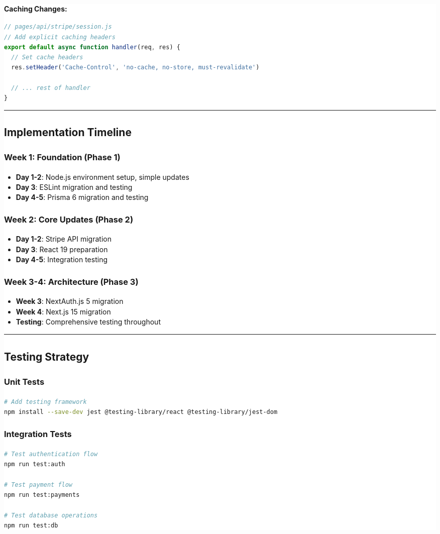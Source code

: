 **Caching Changes:**
```typescript
// pages/api/stripe/session.js
// Add explicit caching headers
export default async function handler(req, res) {
  // Set cache headers
  res.setHeader('Cache-Control', 'no-cache, no-store, must-revalidate')
  
  // ... rest of handler
}
```

---

## Implementation Timeline

### Week 1: Foundation (Phase 1)
- **Day 1-2**: Node.js environment setup, simple updates
- **Day 3**: ESLint migration and testing
- **Day 4-5**: Prisma 6 migration and testing

### Week 2: Core Updates (Phase 2)
- **Day 1-2**: Stripe API migration
- **Day 3**: React 19 preparation
- **Day 4-5**: Integration testing

### Week 3-4: Architecture (Phase 3)
- **Week 3**: NextAuth.js 5 migration
- **Week 4**: Next.js 15 migration
- **Testing**: Comprehensive testing throughout

---

## Testing Strategy

### Unit Tests
```bash
# Add testing framework
npm install --save-dev jest @testing-library/react @testing-library/jest-dom
```

### Integration Tests
```bash
# Test authentication flow
npm run test:auth

# Test payment flow
npm run test:payments

# Test database operations
npm run test:db
```
